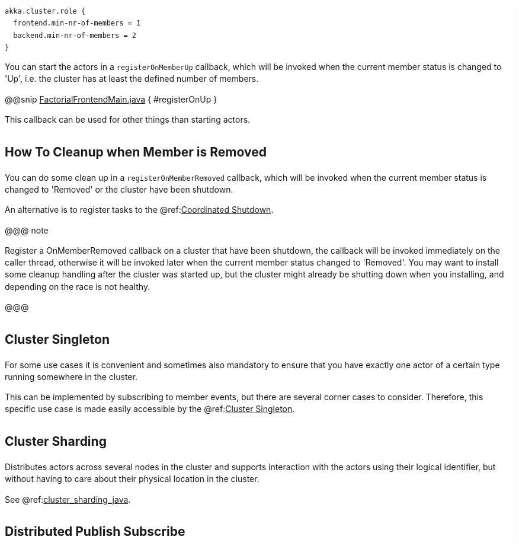 ```
akka.cluster.role {
  frontend.min-nr-of-members = 1
  backend.min-nr-of-members = 2
}
```

You can start the actors in a `registerOnMemberUp` callback, which will
be invoked when the current member status is changed to 'Up', i.e. the cluster
has at least the defined number of members.

@@snip [FactorialFrontendMain.java](code/jdocs/cluster/FactorialFrontendMain.java) { #registerOnUp }

This callback can be used for other things than starting actors.

## How To Cleanup when Member is Removed

You can do some clean up in a `registerOnMemberRemoved` callback, which will
be invoked when the current member status is changed to 'Removed' or the cluster have been shutdown.

An alternative is to register tasks to the @ref:[Coordinated Shutdown](actors.md#coordinated-shutdown-java).

@@@ note

Register a OnMemberRemoved callback on a cluster that have been shutdown, the callback will be invoked immediately on
the caller thread, otherwise it will be invoked later when the current member status changed to 'Removed'. You may
want to install some cleanup handling after the cluster was started up, but the cluster might already be shutting
down when you installing, and depending on the race is not healthy.

@@@

## Cluster Singleton

For some use cases it is convenient and sometimes also mandatory to ensure that
you have exactly one actor of a certain type running somewhere in the cluster.

This can be implemented by subscribing to member events, but there are several corner
cases to consider. Therefore, this specific use case is made easily accessible by the
@ref:[Cluster Singleton](cluster-singleton.md).

## Cluster Sharding

Distributes actors across several nodes in the cluster and supports interaction
with the actors using their logical identifier, but without having to care about
their physical location in the cluster.

See @ref:[cluster_sharding_java](cluster-sharding.md).

## Distributed Publish Subscribe
